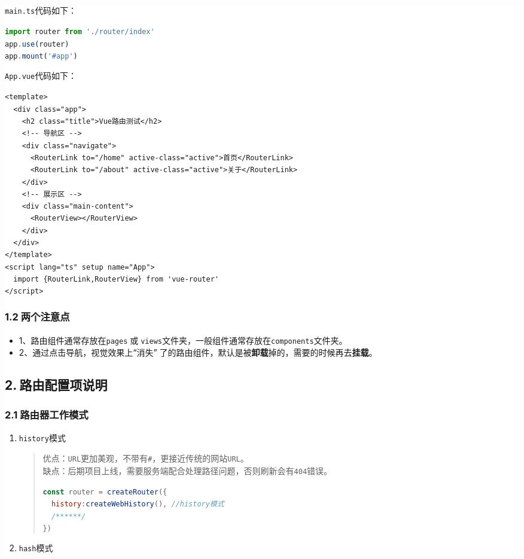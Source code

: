 `main.ts`代码如下：

```js
import router from './router/index'
app.use(router)
app.mount('#app')
```

`App.vue`代码如下：

```vue
<template>
  <div class="app">
    <h2 class="title">Vue路由测试</h2>
    <!-- 导航区 -->
    <div class="navigate">
      <RouterLink to="/home" active-class="active">首页</RouterLink>
      <RouterLink to="/about" active-class="active">关于</RouterLink>
    </div>
    <!-- 展示区 -->
    <div class="main-content">
      <RouterView></RouterView>
    </div>
  </div>
</template>
<script lang="ts" setup name="App">
  import {RouterLink,RouterView} from 'vue-router'  
</script>
```



### 1.2 两个注意点

- 1、路由组件通常存放在`pages` 或 `views`文件夹，一般组件通常存放在`components`文件夹。
- 2、通过点击导航，视觉效果上“消失” 了的路由组件，默认是被**卸载**掉的，需要的时候再去**挂载**。

## 2. 路由配置项说明

### 2.1 路由器工作模式

1. `history`模式

   > 优点：`URL`更加美观，不带有`#`，更接近传统的网站`URL`。       
   > 缺点：后期项目上线，需要服务端配合处理路径问题，否则刷新会有`404`错误。
   >
   > ```js
   > const router = createRouter({
   >   history:createWebHistory(), //history模式
   >   /******/
   > })
   > ```

2. `hash`模式
